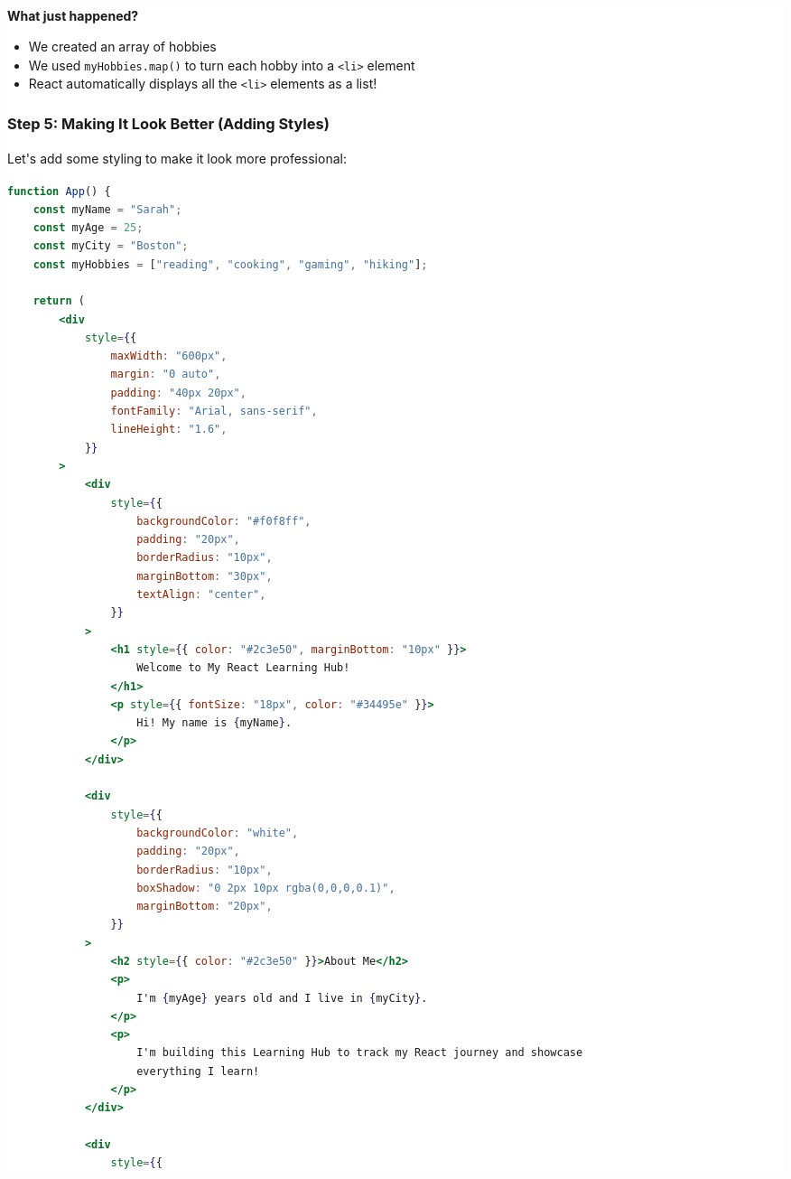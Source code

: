 **What just happened?**

- We created an array of hobbies
- We used `myHobbies.map()` to turn each hobby into a `<li>` element
- React automatically displays all the `<li>` elements as a list!

### Step 5: Making It Look Better (Adding Styles)

Let's add some styling to make it look more professional:

```jsx
function App() {
	const myName = "Sarah";
	const myAge = 25;
	const myCity = "Boston";
	const myHobbies = ["reading", "cooking", "gaming", "hiking"];

	return (
		<div
			style={{
				maxWidth: "600px",
				margin: "0 auto",
				padding: "40px 20px",
				fontFamily: "Arial, sans-serif",
				lineHeight: "1.6",
			}}
		>
			<div
				style={{
					backgroundColor: "#f0f8ff",
					padding: "20px",
					borderRadius: "10px",
					marginBottom: "30px",
					textAlign: "center",
				}}
			>
				<h1 style={{ color: "#2c3e50", marginBottom: "10px" }}>
					Welcome to My React Learning Hub!
				</h1>
				<p style={{ fontSize: "18px", color: "#34495e" }}>
					Hi! My name is {myName}.
				</p>
			</div>

			<div
				style={{
					backgroundColor: "white",
					padding: "20px",
					borderRadius: "10px",
					boxShadow: "0 2px 10px rgba(0,0,0,0.1)",
					marginBottom: "20px",
				}}
			>
				<h2 style={{ color: "#2c3e50" }}>About Me</h2>
				<p>
					I'm {myAge} years old and I live in {myCity}.
				</p>
				<p>
					I'm building this Learning Hub to track my React journey and showcase
					everything I learn!
				</p>
			</div>

			<div
				style={{
```